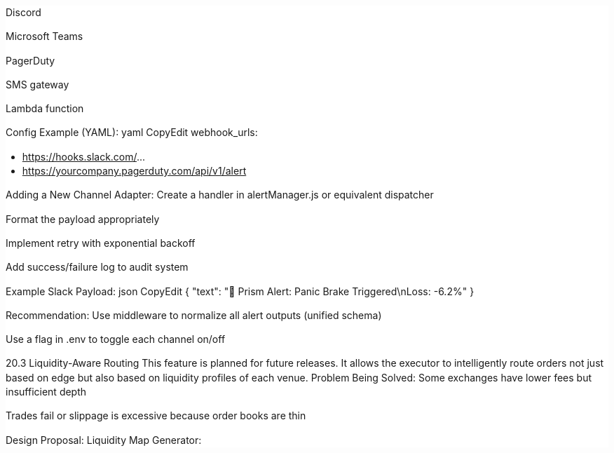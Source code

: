 
Discord


Microsoft Teams


PagerDuty


SMS gateway


Lambda function


Config Example (YAML):
yaml
CopyEdit
webhook_urls:
  - https://hooks.slack.com/...
  - https://yourcompany.pagerduty.com/api/v1/alert

Adding a New Channel Adapter:
Create a handler in alertManager.js or equivalent dispatcher


Format the payload appropriately


Implement retry with exponential backoff


Add success/failure log to audit system


Example Slack Payload:
json
CopyEdit
{
  "text": "🚨 Prism Alert: Panic Brake Triggered\nLoss: -6.2%"
}

Recommendation:
Use middleware to normalize all alert outputs (unified schema)


Use a flag in .env to toggle each channel on/off



20.3 Liquidity-Aware Routing
This feature is planned for future releases. It allows the executor to intelligently route orders not just based on edge but also based on liquidity profiles of each venue.
Problem Being Solved:
Some exchanges have lower fees but insufficient depth


Trades fail or slippage is excessive because order books are thin


Design Proposal:
Liquidity Map Generator:

